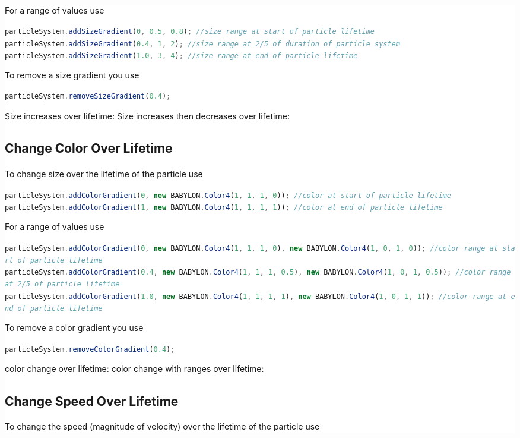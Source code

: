 For a range of values use

```javascript
particleSystem.addSizeGradient(0, 0.5, 0.8); //size range at start of particle lifetime
particleSystem.addSizeGradient(0.4, 1, 2); //size range at 2/5 of duration of particle system
particleSystem.addSizeGradient(1.0, 3, 4); //size range at end of particle lifetime
```

To remove a size gradient you use

```javascript
particleSystem.removeSizeGradient(0.4);
```

Size increases over lifetime: <Playground id="#0K3AQ2#18" title="Particle Size Increases Over Liftime" description="Simple example of particle size increasing over the lifteime of a particle."/>
Size increases then decreases over lifetime: <Playground id="#0K3AQ2#19" title="Particle Size Increases Then Decreases Over Liftime" description="Simple example of particle size increasing then decreasing over the lifteime of a particle."/>

## Change Color Over Lifetime

To change size over the lifetime of the particle use

```javascript
particleSystem.addColorGradient(0, new BABYLON.Color4(1, 1, 1, 0)); //color at start of particle lifetime
particleSystem.addColorGradient(1, new BABYLON.Color4(1, 1, 1, 1)); //color at end of particle lifetime
```

For a range of values use

```javascript
particleSystem.addColorGradient(0, new BABYLON.Color4(1, 1, 1, 0), new BABYLON.Color4(1, 0, 1, 0)); //color range at start of particle lifetime
particleSystem.addColorGradient(0.4, new BABYLON.Color4(1, 1, 1, 0.5), new BABYLON.Color4(1, 0, 1, 0.5)); //color range at 2/5 of particle lifetime
particleSystem.addColorGradient(1.0, new BABYLON.Color4(1, 1, 1, 1), new BABYLON.Color4(1, 0, 1, 1)); //color range at end of particle lifetime
```

To remove a color gradient you use

```javascript
particleSystem.removeColorGradient(0.4);
```

color change over lifetime: <Playground id="#0K3AQ2#20" title="Particle Color Change Over Liftime" description="Simple example of particle color changing over the lifteime of a particle."/>
color change with ranges over lifetime: <Playground id="#0K3AQ2#22" title="Particle Color Change With Ranges Over Liftime" description="Simple example of particle color changing with ranges over the lifteime of a particle."/>

## Change Speed Over Lifetime

To change the speed (magnitude of velocity) over the lifetime of the particle use
